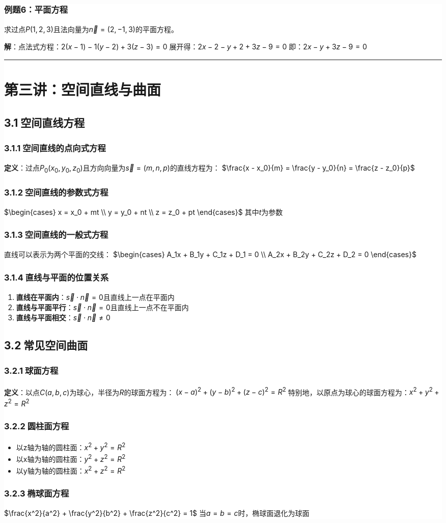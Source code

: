 ### 例题6：平面方程
求过点$P(1, 2, 3)$且法向量为$\vec{n} = (2, -1, 3)$的平面方程。

**解**：点法式方程：$2(x - 1) - 1(y - 2) + 3(z - 3) = 0$
展开得：$2x - 2 - y + 2 + 3z - 9 = 0$
即：$2x - y + 3z - 9 = 0$

---

<div style="page-break-after: always;"></div>

# 第三讲：空间直线与曲面

## 3.1 空间直线方程

### 3.1.1 空间直线的点向式方程
**定义**：过点$P_0(x_0, y_0, z_0)$且方向向量为$\vec{s} = (m, n, p)$的直线方程为：
$\frac{x - x_0}{m} = \frac{y - y_0}{n} = \frac{z - z_0}{p}$

### 3.1.2 空间直线的参数式方程
$\begin{cases} x = x_0 + mt \\ y = y_0 + nt \\ z = z_0 + pt \end{cases}$
其中$t$为参数

### 3.1.3 空间直线的一般式方程
直线可以表示为两个平面的交线：
$\begin{cases} A_1x + B_1y + C_1z + D_1 = 0 \\ A_2x + B_2y + C_2z + D_2 = 0 \end{cases}$

### 3.1.4 直线与平面的位置关系
1. **直线在平面内**：$\vec{s} \cdot \vec{n} = 0$且直线上一点在平面内
2. **直线与平面平行**：$\vec{s} \cdot \vec{n} = 0$且直线上一点不在平面内
3. **直线与平面相交**：$\vec{s} \cdot \vec{n} \neq 0$

## 3.2 常见空间曲面

### 3.2.1 球面方程
**定义**：以点$C(a, b, c)$为球心，半径为$R$的球面方程为：
$(x - a)^2 + (y - b)^2 + (z - c)^2 = R^2$
特别地，以原点为球心的球面方程为：$x^2 + y^2 + z^2 = R^2$

### 3.2.2 圆柱面方程
- 以z轴为轴的圆柱面：$x^2 + y^2 = R^2$
- 以x轴为轴的圆柱面：$y^2 + z^2 = R^2$
- 以y轴为轴的圆柱面：$x^2 + z^2 = R^2$

### 3.2.3 椭球面方程
$\frac{x^2}{a^2} + \frac{y^2}{b^2} + \frac{z^2}{c^2} = 1$
当$a = b = c$时，椭球面退化为球面
